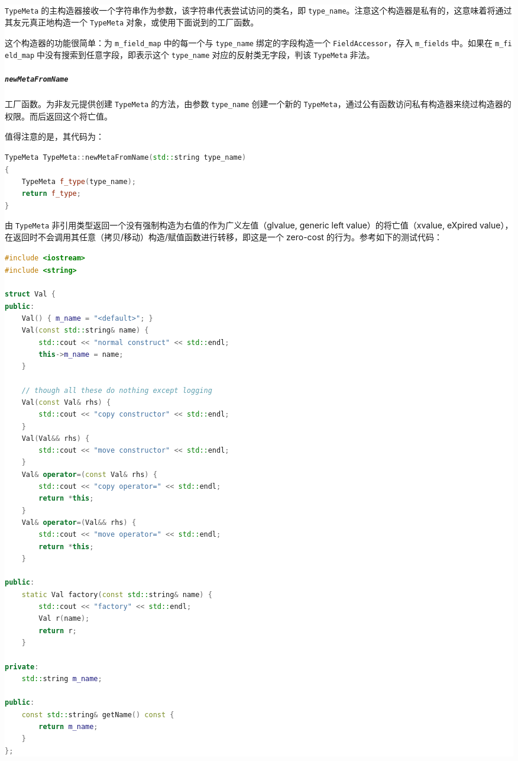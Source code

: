 `TypeMeta` 的主构造器接收一个字符串作为参数，该字符串代表尝试访问的类名，即 `type_name`。注意这个构造器是私有的，这意味着将通过其友元真正地构造一个 `TypeMeta` 对象，或使用下面说到的工厂函数。

这个构造器的功能很简单：为 `m_field_map` 中的每一个与 `type_name` 绑定的字段构造一个 `FieldAccessor`，存入 `m_fields` 中。如果在 `m_field_map` 中没有搜索到任意字段，即表示这个 `type_name` 对应的反射类无字段，判该 `TypeMeta` 非法。

##### `newMetaFromName`

工厂函数。为非友元提供创建 `TypeMeta` 的方法，由参数 `type_name` 创建一个新的 `TypeMeta`，通过公有函数访问私有构造器来绕过构造器的权限。而后返回这个将亡值。

值得注意的是，其代码为：

```cpp
TypeMeta TypeMeta::newMetaFromName(std::string type_name)
{
    TypeMeta f_type(type_name);
    return f_type;
}
```

由 `TypeMeta` 非引用类型返回一个没有强制构造为右值的作为广义左值（glvalue, generic left value）的将亡值（xvalue, eXpired value），在返回时不会调用其任意（拷贝/移动）构造/赋值函数进行转移，即这是一个 zero-cost 的行为。参考如下的测试代码：

```cpp
#include <iostream>
#include <string>

struct Val {
public:
    Val() { m_name = "<default>"; }
    Val(const std::string& name) {
        std::cout << "normal construct" << std::endl;
        this->m_name = name;
    }
    
    // though all these do nothing except logging
    Val(const Val& rhs) {
        std::cout << "copy constructor" << std::endl;
    }
    Val(Val&& rhs) {
        std::cout << "move constructor" << std::endl;
    }
    Val& operator=(const Val& rhs) {
        std::cout << "copy operator=" << std::endl;
        return *this;
    }
    Val& operator=(Val&& rhs) {
        std::cout << "move operator=" << std::endl;
        return *this;
    }

public:
    static Val factory(const std::string& name) {
        std::cout << "factory" << std::endl;
        Val r(name);
        return r;
    }

private:
    std::string m_name;

public:
    const std::string& getName() const {
        return m_name;
    }
};

```